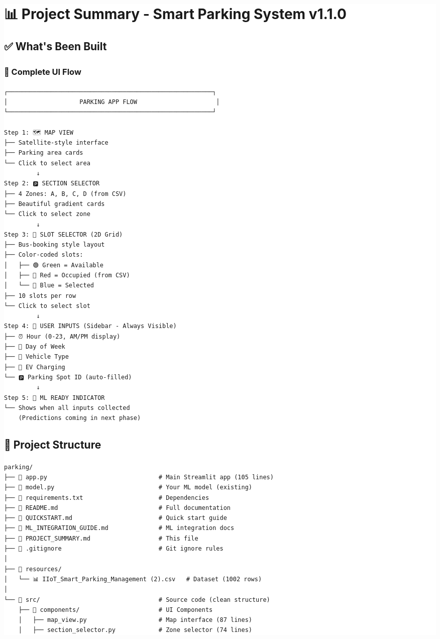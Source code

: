 # 📊 Project Summary - Smart Parking System v1.1.0

## ✅ What's Been Built

### 🎨 Complete UI Flow
```
┌─────────────────────────────────────────────────────────┐
│                    PARKING APP FLOW                      │
└─────────────────────────────────────────────────────────┘

Step 1: 🗺️ MAP VIEW
├── Satellite-style interface
├── Parking area cards
└── Click to select area
         ↓
Step 2: 🅿️ SECTION SELECTOR
├── 4 Zones: A, B, C, D (from CSV)
├── Beautiful gradient cards
└── Click to select zone
         ↓
Step 3: 🚗 SLOT SELECTOR (2D Grid)
├── Bus-booking style layout
├── Color-coded slots:
│   ├── 🟢 Green = Available
│   ├── 🔴 Red = Occupied (from CSV)
│   └── 🔵 Blue = Selected
├── 10 slots per row
└── Click to select slot
         ↓
Step 4: 📝 USER INPUTS (Sidebar - Always Visible)
├── ⏰ Hour (0-23, AM/PM display)
├── 📅 Day of Week
├── 🚗 Vehicle Type
├── 🔌 EV Charging
└── 🅿️ Parking Spot ID (auto-filled)
         ↓
Step 5: 🔮 ML READY INDICATOR
└── Shows when all inputs collected
    (Predictions coming in next phase)
```

## 📁 Project Structure

```
parking/
├── 📄 app.py                               # Main Streamlit app (105 lines)
├── 📄 model.py                             # Your ML model (existing)
├── 📄 requirements.txt                     # Dependencies
├── 📄 README.md                            # Full documentation
├── 📄 QUICKSTART.md                        # Quick start guide
├── 📄 ML_INTEGRATION_GUIDE.md              # ML integration docs
├── 📄 PROJECT_SUMMARY.md                   # This file
├── 📄 .gitignore                           # Git ignore rules
│
├── 📂 resources/
│   └── 📊 IIoT_Smart_Parking_Management (2).csv   # Dataset (1002 rows)
│
└── 📂 src/                                 # Source code (clean structure)
    ├── 📂 components/                      # UI Components
    │   ├── map_view.py                    # Map interface (87 lines)
    │   ├── section_selector.py            # Zone selector (74 lines)
```
